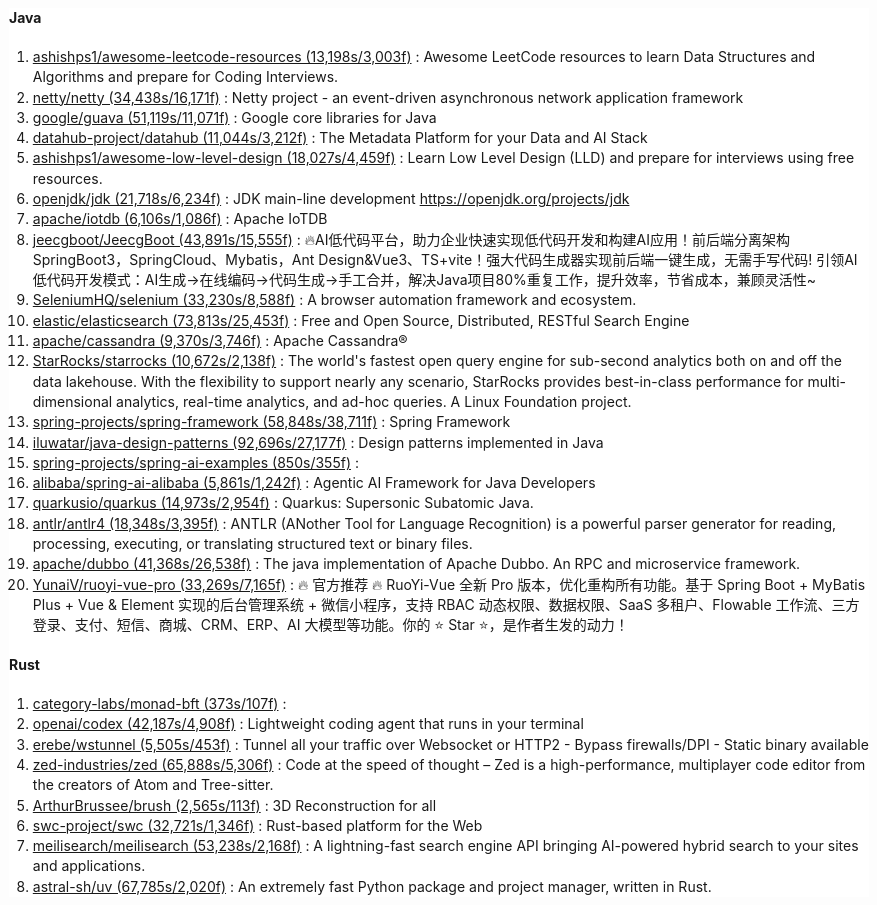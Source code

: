 #### Java
1. [ashishps1/awesome-leetcode-resources (13,198s/3,003f)](https://github.com/ashishps1/awesome-leetcode-resources) : Awesome LeetCode resources to learn Data Structures and Algorithms and prepare for Coding Interviews.
2. [netty/netty (34,438s/16,171f)](https://github.com/netty/netty) : Netty project - an event-driven asynchronous network application framework
3. [google/guava (51,119s/11,071f)](https://github.com/google/guava) : Google core libraries for Java
4. [datahub-project/datahub (11,044s/3,212f)](https://github.com/datahub-project/datahub) : The Metadata Platform for your Data and AI Stack
5. [ashishps1/awesome-low-level-design (18,027s/4,459f)](https://github.com/ashishps1/awesome-low-level-design) : Learn Low Level Design (LLD) and prepare for interviews using free resources.
6. [openjdk/jdk (21,718s/6,234f)](https://github.com/openjdk/jdk) : JDK main-line development https://openjdk.org/projects/jdk
7. [apache/iotdb (6,106s/1,086f)](https://github.com/apache/iotdb) : Apache IoTDB
8. [jeecgboot/JeecgBoot (43,891s/15,555f)](https://github.com/jeecgboot/JeecgBoot) : 🔥AI低代码平台，助力企业快速实现低代码开发和构建AI应用！前后端分离架构 SpringBoot3，SpringCloud、Mybatis，Ant Design&Vue3、TS+vite！强大代码生成器实现前后端一键生成，无需手写代码! 引领AI低代码开发模式：AI生成→在线编码→代码生成→手工合并，解决Java项目80%重复工作，提升效率，节省成本，兼顾灵活性~
9. [SeleniumHQ/selenium (33,230s/8,588f)](https://github.com/SeleniumHQ/selenium) : A browser automation framework and ecosystem.
10. [elastic/elasticsearch (73,813s/25,453f)](https://github.com/elastic/elasticsearch) : Free and Open Source, Distributed, RESTful Search Engine
11. [apache/cassandra (9,370s/3,746f)](https://github.com/apache/cassandra) : Apache Cassandra®
12. [StarRocks/starrocks (10,672s/2,138f)](https://github.com/StarRocks/starrocks) : The world's fastest open query engine for sub-second analytics both on and off the data lakehouse. With the flexibility to support nearly any scenario, StarRocks provides best-in-class performance for multi-dimensional analytics, real-time analytics, and ad-hoc queries. A Linux Foundation project.
13. [spring-projects/spring-framework (58,848s/38,711f)](https://github.com/spring-projects/spring-framework) : Spring Framework
14. [iluwatar/java-design-patterns (92,696s/27,177f)](https://github.com/iluwatar/java-design-patterns) : Design patterns implemented in Java
15. [spring-projects/spring-ai-examples (850s/355f)](https://github.com/spring-projects/spring-ai-examples) : 
16. [alibaba/spring-ai-alibaba (5,861s/1,242f)](https://github.com/alibaba/spring-ai-alibaba) : Agentic AI Framework for Java Developers
17. [quarkusio/quarkus (14,973s/2,954f)](https://github.com/quarkusio/quarkus) : Quarkus: Supersonic Subatomic Java.
18. [antlr/antlr4 (18,348s/3,395f)](https://github.com/antlr/antlr4) : ANTLR (ANother Tool for Language Recognition) is a powerful parser generator for reading, processing, executing, or translating structured text or binary files.
19. [apache/dubbo (41,368s/26,538f)](https://github.com/apache/dubbo) : The java implementation of Apache Dubbo. An RPC and microservice framework.
20. [YunaiV/ruoyi-vue-pro (33,269s/7,165f)](https://github.com/YunaiV/ruoyi-vue-pro) : 🔥 官方推荐 🔥 RuoYi-Vue 全新 Pro 版本，优化重构所有功能。基于 Spring Boot + MyBatis Plus + Vue & Element 实现的后台管理系统 + 微信小程序，支持 RBAC 动态权限、数据权限、SaaS 多租户、Flowable 工作流、三方登录、支付、短信、商城、CRM、ERP、AI 大模型等功能。你的 ⭐️ Star ⭐️，是作者生发的动力！

#### Rust
1. [category-labs/monad-bft (373s/107f)](https://github.com/category-labs/monad-bft) : 
2. [openai/codex (42,187s/4,908f)](https://github.com/openai/codex) : Lightweight coding agent that runs in your terminal
3. [erebe/wstunnel (5,505s/453f)](https://github.com/erebe/wstunnel) : Tunnel all your traffic over Websocket or HTTP2 - Bypass firewalls/DPI - Static binary available
4. [zed-industries/zed (65,888s/5,306f)](https://github.com/zed-industries/zed) : Code at the speed of thought – Zed is a high-performance, multiplayer code editor from the creators of Atom and Tree-sitter.
5. [ArthurBrussee/brush (2,565s/113f)](https://github.com/ArthurBrussee/brush) : 3D Reconstruction for all
6. [swc-project/swc (32,721s/1,346f)](https://github.com/swc-project/swc) : Rust-based platform for the Web
7. [meilisearch/meilisearch (53,238s/2,168f)](https://github.com/meilisearch/meilisearch) : A lightning-fast search engine API bringing AI-powered hybrid search to your sites and applications.
8. [astral-sh/uv (67,785s/2,020f)](https://github.com/astral-sh/uv) : An extremely fast Python package and project manager, written in Rust.